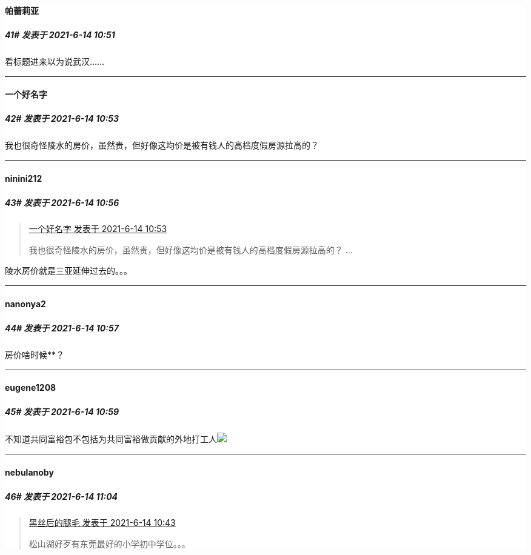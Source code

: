 ####  帕蕾莉亚  
##### 41#       发表于 2021-6-14 10:51


看标题进来以为说武汉……


*****

####  一个好名字  
##### 42#       发表于 2021-6-14 10:53


我也很奇怪陵水的房价，虽然贵，但好像这均价是被有钱人的高档度假房源拉高的？


*****

####  ninini212  
##### 43#       发表于 2021-6-14 10:56


<blockquote><a href="httphttps://bbs.saraba1st.com/2b/forum.php?mod=redirect&amp;goto=findpost&amp;pid=51592139&amp;ptid=2009773" target="_blank">一个好名字 发表于 2021-6-14 10:53</a>

我也很奇怪陵水的房价，虽然贵，但好像这均价是被有钱人的高档度假房源拉高的？ ...</blockquote>
陵水房价就是三亚延伸过去的。。。


*****

####  nanonya2  
##### 44#       发表于 2021-6-14 10:57


房价啥时候**？


*****

####  eugene1208  
##### 45#       发表于 2021-6-14 10:59


不知道共同富裕包不包括为共同富裕做贡献的外地打工人<img src="https://static.saraba1st.com/image/smiley/face2017/067.png" referrerpolicy="no-referrer">


*****

####  nebulanoby  
##### 46#       发表于 2021-6-14 11:04


<blockquote><a href="httphttps://bbs.saraba1st.com/2b/forum.php?mod=redirect&amp;goto=findpost&amp;pid=51592012&amp;ptid=2009773" target="_blank">黑丝后的腿毛 发表于 2021-6-14 10:43</a>

松山湖好歹有东莞最好的小学初中学位。。。

